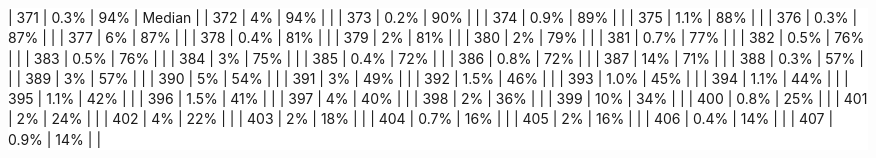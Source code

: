 | 371 | 0.3% | 94% | Median |
| 372 | 4% | 94% |  |
| 373 | 0.2% | 90% |  |
| 374 | 0.9% | 89% |  |
| 375 | 1.1% | 88% |  |
| 376 | 0.3% | 87% |  |
| 377 | 6% | 87% |  |
| 378 | 0.4% | 81% |  |
| 379 | 2% | 81% |  |
| 380 | 2% | 79% |  |
| 381 | 0.7% | 77% |  |
| 382 | 0.5% | 76% |  |
| 383 | 0.5% | 76% |  |
| 384 | 3% | 75% |  |
| 385 | 0.4% | 72% |  |
| 386 | 0.8% | 72% |  |
| 387 | 14% | 71% |  |
| 388 | 0.3% | 57% |  |
| 389 | 3% | 57% |  |
| 390 | 5% | 54% |  |
| 391 | 3% | 49% |  |
| 392 | 1.5% | 46% |  |
| 393 | 1.0% | 45% |  |
| 394 | 1.1% | 44% |  |
| 395 | 1.1% | 42% |  |
| 396 | 1.5% | 41% |  |
| 397 | 4% | 40% |  |
| 398 | 2% | 36% |  |
| 399 | 10% | 34% |  |
| 400 | 0.8% | 25% |  |
| 401 | 2% | 24% |  |
| 402 | 4% | 22% |  |
| 403 | 2% | 18% |  |
| 404 | 0.7% | 16% |  |
| 405 | 2% | 16% |  |
| 406 | 0.4% | 14% |  |
| 407 | 0.9% | 14% |  |